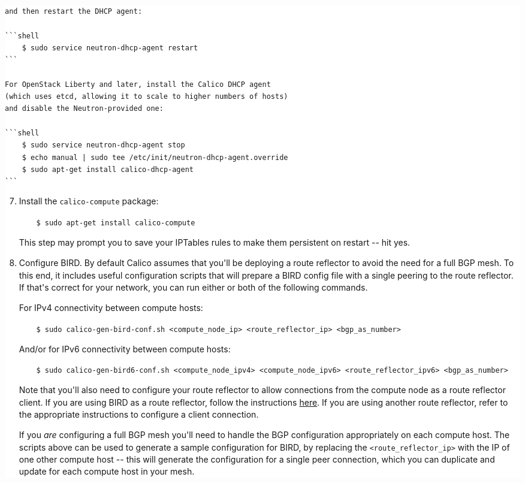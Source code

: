     and then restart the DHCP agent:

    ```shell
        $ sudo service neutron-dhcp-agent restart
    ```

    For OpenStack Liberty and later, install the Calico DHCP agent
    (which uses etcd, allowing it to scale to higher numbers of hosts)
    and disable the Neutron-provided one:

    ```shell
        $ sudo service neutron-dhcp-agent stop
        $ echo manual | sudo tee /etc/init/neutron-dhcp-agent.override
        $ sudo apt-get install calico-dhcp-agent
    ```

7.  Install the `calico-compute` package:

    ```shell
        $ sudo apt-get install calico-compute
    ```

    This step may prompt you to save your IPTables rules to make them
    persistent on restart -- hit yes.

8.  Configure BIRD. By default Calico assumes that you'll be deploying a
    route reflector to avoid the need for a full BGP mesh. To this end,
    it includes useful configuration scripts that will prepare a BIRD
    config file with a single peering to the route reflector. If that's
    correct for your network, you can run either or both of the
    following commands.

    For IPv4 connectivity between compute hosts:

    ```shell
        $ sudo calico-gen-bird-conf.sh <compute_node_ip> <route_reflector_ip> <bgp_as_number>
    ```

    And/or for IPv6 connectivity between compute hosts:

    ```shell
        $ sudo calico-gen-bird6-conf.sh <compute_node_ipv4> <compute_node_ipv6> <route_reflector_ipv6> <bgp_as_number>
    ```

    Note that you'll also need to configure your route reflector to
    allow connections from the compute node as a route reflector client.
    If you are using BIRD as a route reflector, follow the instructions
    [here](bird-rr-config). If you are using another route reflector, refer
    to the appropriate instructions to configure a client connection.

    If you *are* configuring a full BGP mesh you'll need to handle the
    BGP configuration appropriately on each compute host. The scripts
    above can be used to generate a sample configuration for BIRD, by
    replacing the `<route_reflector_ip>` with the IP of one other
    compute host -- this will generate the configuration for a single
    peer connection, which you can duplicate and update for each compute
    host in your mesh.
